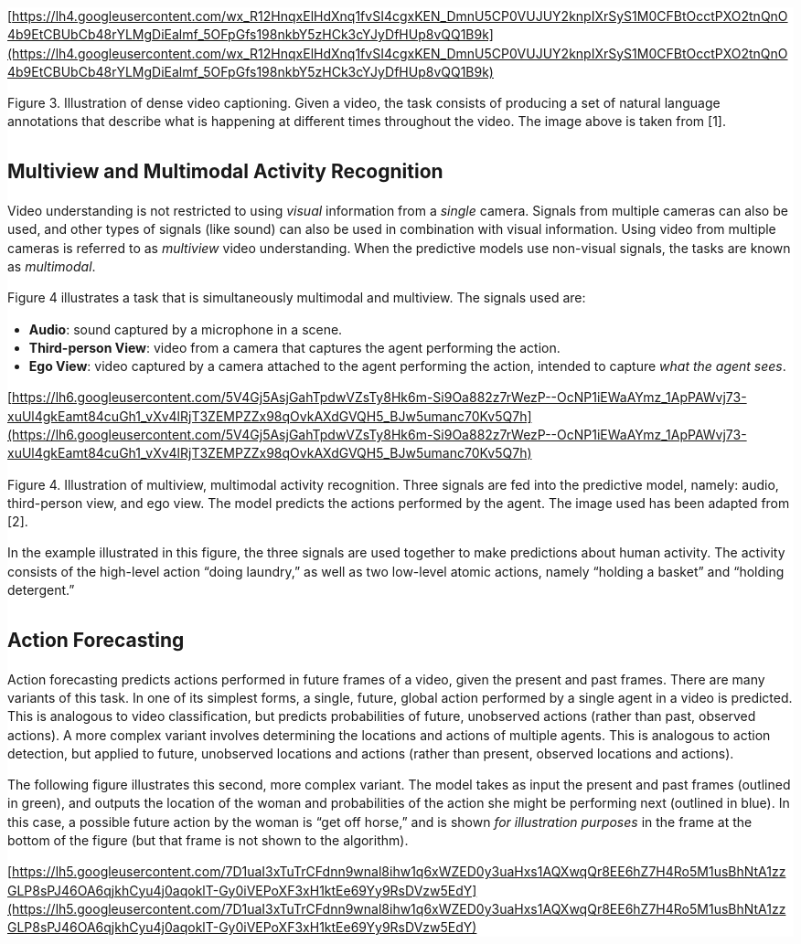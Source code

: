 [https://lh4.googleusercontent.com/wx_R12HnqxElHdXnq1fvSI4cgxKEN_DmnU5CP0VUJUY2knpIXrSyS1M0CFBtOcctPXO2tnQnO4b9EtCBUbCb48rYLMgDiEalmf_5OFpGfs198nkbY5zHCk3cYJyDfHUp8vQQ1B9k](https://lh4.googleusercontent.com/wx_R12HnqxElHdXnq1fvSI4cgxKEN_DmnU5CP0VUJUY2knpIXrSyS1M0CFBtOcctPXO2tnQnO4b9EtCBUbCb48rYLMgDiEalmf_5OFpGfs198nkbY5zHCk3cYJyDfHUp8vQQ1B9k)

Figure 3. Illustration of dense video captioning. Given a video, the task consists of producing a set of natural language annotations that describe what is happening at different times throughout the video. The image above is taken from [1].

## Multiview and Multimodal Activity Recognition

Video understanding is not restricted to using *visual* information from a *single* camera. Signals from multiple cameras can also be used, and other types of signals (like sound) can also be used in combination with visual information. Using video from multiple cameras is referred to as *multiview* video understanding. When the predictive models use non-visual signals, the tasks are known as *multimodal*.

Figure 4 illustrates a task that is simultaneously multimodal and multiview. The signals used are:

- **Audio**: sound captured by a microphone in a scene.
- **Third-person View**: video from a camera that captures the agent performing the action.
- **Ego View**: video captured by a camera attached to the agent performing the action, intended to capture *what the agent sees*.

[https://lh6.googleusercontent.com/5V4Gj5AsjGahTpdwVZsTy8Hk6m-Si9Oa882z7rWezP--OcNP1iEWaAYmz_1ApPAWvj73-xuUl4gkEamt84cuGh1_vXv4lRjT3ZEMPZZx98qOvkAXdGVQH5_BJw5umanc70Kv5Q7h](https://lh6.googleusercontent.com/5V4Gj5AsjGahTpdwVZsTy8Hk6m-Si9Oa882z7rWezP--OcNP1iEWaAYmz_1ApPAWvj73-xuUl4gkEamt84cuGh1_vXv4lRjT3ZEMPZZx98qOvkAXdGVQH5_BJw5umanc70Kv5Q7h)

Figure 4. Illustration of multiview, multimodal activity recognition. Three signals are fed into the predictive model, namely: audio, third-person view, and ego view. The model predicts the actions performed by the agent. The image used has been adapted from [2].

In the example illustrated in this figure, the three signals are used together to make predictions about human activity. The activity consists of the high-level action “doing laundry,” as well as two low-level atomic actions, namely “holding a basket” and “holding detergent.”

## Action Forecasting

Action forecasting predicts actions performed in future frames of a video, given the present and past frames. There are many variants of this task. In one of its simplest forms, a single, future, global action performed by a single agent in a video is predicted. This is analogous to video classification, but predicts probabilities of future, unobserved actions (rather than past, observed actions). A more complex variant involves determining the locations and actions of multiple agents. This is analogous to action detection, but applied to future, unobserved locations and actions (rather than present, observed locations and actions).

The following figure illustrates this second, more complex variant. The model takes as input the present and past frames (outlined in green), and outputs the location of the woman and probabilities of the action she might be performing next (outlined in blue). In this case, a possible future action by the woman is “get off horse,” and is shown *for illustration purposes* in the frame at the bottom of the figure (but that frame is not shown to the algorithm).

[https://lh5.googleusercontent.com/7D1uaI3xTuTrCFdnn9wnal8ihw1q6xWZED0y3uaHxs1AQXwqQr8EE6hZ7H4Ro5M1usBhNtA1zzGLP8sPJ46OA6qjkhCyu4j0aqoklT-Gy0iVEPoXF3xH1ktEe69Yy9RsDVzw5EdY](https://lh5.googleusercontent.com/7D1uaI3xTuTrCFdnn9wnal8ihw1q6xWZED0y3uaHxs1AQXwqQr8EE6hZ7H4Ro5M1usBhNtA1zzGLP8sPJ46OA6qjkhCyu4j0aqoklT-Gy0iVEPoXF3xH1ktEe69Yy9RsDVzw5EdY)
